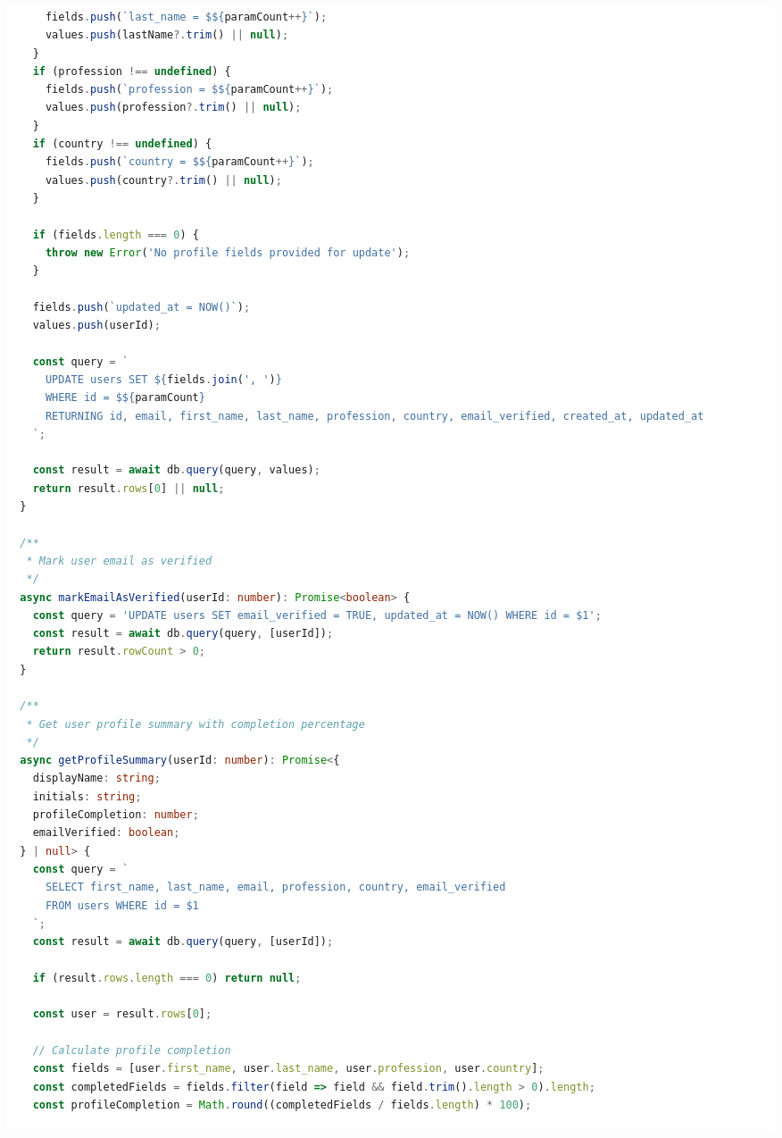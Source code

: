 ```typescript
      fields.push(`last_name = $${paramCount++}`);
      values.push(lastName?.trim() || null);
    }
    if (profession !== undefined) {
      fields.push(`profession = $${paramCount++}`);
      values.push(profession?.trim() || null);
    }
    if (country !== undefined) {
      fields.push(`country = $${paramCount++}`);
      values.push(country?.trim() || null);
    }
    
    if (fields.length === 0) {
      throw new Error('No profile fields provided for update');
    }
    
    fields.push(`updated_at = NOW()`);
    values.push(userId);
    
    const query = `
      UPDATE users SET ${fields.join(', ')}
      WHERE id = $${paramCount}
      RETURNING id, email, first_name, last_name, profession, country, email_verified, created_at, updated_at
    `;
    
    const result = await db.query(query, values);
    return result.rows[0] || null;
  }

  /**
   * Mark user email as verified
   */
  async markEmailAsVerified(userId: number): Promise<boolean> {
    const query = 'UPDATE users SET email_verified = TRUE, updated_at = NOW() WHERE id = $1';
    const result = await db.query(query, [userId]);
    return result.rowCount > 0;
  }

  /**
   * Get user profile summary with completion percentage
   */
  async getProfileSummary(userId: number): Promise<{
    displayName: string;
    initials: string;
    profileCompletion: number;
    emailVerified: boolean;
  } | null> {
    const query = `
      SELECT first_name, last_name, email, profession, country, email_verified
      FROM users WHERE id = $1
    `;
    const result = await db.query(query, [userId]);
    
    if (result.rows.length === 0) return null;
    
    const user = result.rows[0];
    
    // Calculate profile completion
    const fields = [user.first_name, user.last_name, user.profession, user.country];
    const completedFields = fields.filter(field => field && field.trim().length > 0).length;
    const profileCompletion = Math.round((completedFields / fields.length) * 100);
    
```